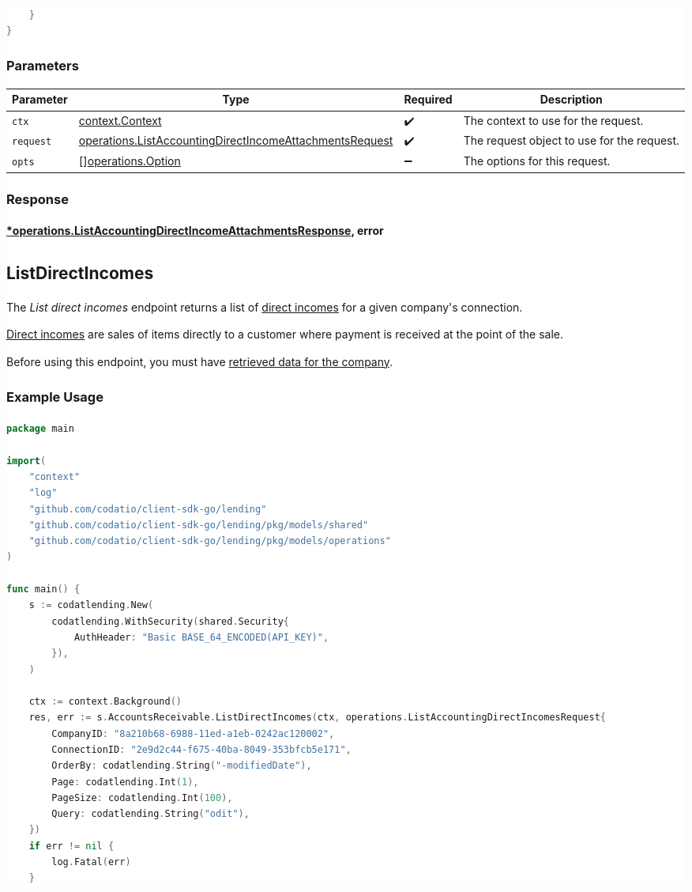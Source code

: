```go
    }
}
```

### Parameters

| Parameter                                                                                                                          | Type                                                                                                                               | Required                                                                                                                           | Description                                                                                                                        |
| ---------------------------------------------------------------------------------------------------------------------------------- | ---------------------------------------------------------------------------------------------------------------------------------- | ---------------------------------------------------------------------------------------------------------------------------------- | ---------------------------------------------------------------------------------------------------------------------------------- |
| `ctx`                                                                                                                              | [context.Context](https://pkg.go.dev/context#Context)                                                                              | :heavy_check_mark:                                                                                                                 | The context to use for the request.                                                                                                |
| `request`                                                                                                                          | [operations.ListAccountingDirectIncomeAttachmentsRequest](../../models/operations/listaccountingdirectincomeattachmentsrequest.md) | :heavy_check_mark:                                                                                                                 | The request object to use for the request.                                                                                         |
| `opts`                                                                                                                             | [][operations.Option](../../models/operations/option.md)                                                                           | :heavy_minus_sign:                                                                                                                 | The options for this request.                                                                                                      |


### Response

**[*operations.ListAccountingDirectIncomeAttachmentsResponse](../../models/operations/listaccountingdirectincomeattachmentsresponse.md), error**


## ListDirectIncomes

The *List direct incomes* endpoint returns a list of [direct incomes](https://docs.codat.io/accounting-api#/schemas/DirectIncome) for a given company's connection.

[Direct incomes](https://docs.codat.io/accounting-api#/schemas/DirectIncome) are sales of items directly to a customer where payment is received at the point of the sale.

Before using this endpoint, you must have [retrieved data for the company](https://docs.codat.io/lending-api#/operations/refresh-company-data).
    

### Example Usage

```go
package main

import(
	"context"
	"log"
	"github.com/codatio/client-sdk-go/lending"
	"github.com/codatio/client-sdk-go/lending/pkg/models/shared"
	"github.com/codatio/client-sdk-go/lending/pkg/models/operations"
)

func main() {
    s := codatlending.New(
        codatlending.WithSecurity(shared.Security{
            AuthHeader: "Basic BASE_64_ENCODED(API_KEY)",
        }),
    )

    ctx := context.Background()
    res, err := s.AccountsReceivable.ListDirectIncomes(ctx, operations.ListAccountingDirectIncomesRequest{
        CompanyID: "8a210b68-6988-11ed-a1eb-0242ac120002",
        ConnectionID: "2e9d2c44-f675-40ba-8049-353bfcb5e171",
        OrderBy: codatlending.String("-modifiedDate"),
        Page: codatlending.Int(1),
        PageSize: codatlending.Int(100),
        Query: codatlending.String("odit"),
    })
    if err != nil {
        log.Fatal(err)
    }
```
